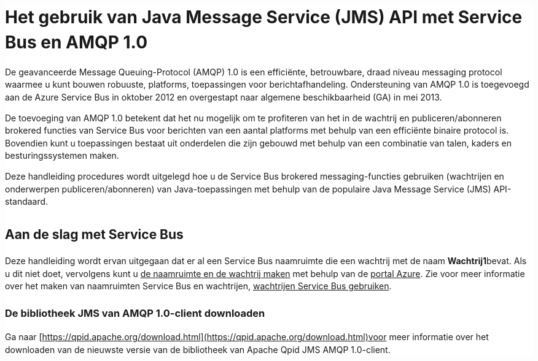 <properties 
    pageTitle="AMQP 1.0 gebruiken met de Java-Service Bus API | Microsoft Azure" 
    description="Informatie over het gebruik van de Java Message Service (JMS) met Azure Service Bus en geavanceerde Message Queuing"
    services="service-bus"
    documentationCenter="java"
    authors="sethmanheim"  
    manager="timlt" 
    editor="" />

<tags 
    ms.service="service-bus" 
    ms.workload="na" 
    ms.tgt_pltfrm="na" 
    ms.devlang="java" 
    ms.topic="article" 
    ms.date="10/04/2016" 
    ms.author="sethm"/>

# <a name="how-to-use-the-java-message-service-jms-api-with-service-bus-and-amqp-10"></a>Het gebruik van Java Message Service (JMS) API met Service Bus en AMQP 1.0

De geavanceerde Message Queuing-Protocol (AMQP) 1.0 is een efficiënte, betrouwbare, draad niveau messaging protocol waarmee u kunt bouwen robuuste, platforms, toepassingen voor berichtafhandeling. Ondersteuning van AMQP 1.0 is toegevoegd aan de Azure Service Bus in oktober 2012 en overgestapt naar algemene beschikbaarheid (GA) in mei 2013.

De toevoeging van AMQP 1.0 betekent dat het nu mogelijk om te profiteren van het in de wachtrij en publiceren/abonneren brokered functies van Service Bus voor berichten van een aantal platforms met behulp van een efficiënte binaire protocol is. Bovendien kunt u toepassingen bestaat uit onderdelen die zijn gebouwd met behulp van een combinatie van talen, kaders en besturingssystemen maken.

Deze handleiding procedures wordt uitgelegd hoe u de Service Bus brokered messaging-functies gebruiken (wachtrijen en onderwerpen publiceren/abonneren) van Java-toepassingen met behulp van de populaire Java Message Service (JMS) API-standaard.

## <a name="get-started-with-service-bus"></a>Aan de slag met Service Bus

Deze handleiding wordt ervan uitgegaan dat er al een Service Bus naamruimte die een wachtrij met de naam **Wachtrij1**bevat. Als u dit niet doet, vervolgens kunt u [de naamruimte en de wachtrij maken](service-bus-create-namespace-portal.md) met behulp van de [portal Azure](https://portal.azure.com). Zie voor meer informatie over het maken van naamruimten Service Bus en wachtrijen, [wachtrijen Service Bus gebruiken](service-bus-dotnet-get-started-with-queues.md).

### <a name="downloading-the-amqp-10-jms-client-library"></a>De bibliotheek JMS van AMQP 1.0-client downloaden

Ga naar [https://qpid.apache.org/download.html](https://qpid.apache.org/download.html)voor meer informatie over het downloaden van de nieuwste versie van de bibliotheek van Apache Qpid JMS AMQP 1.0-client.
